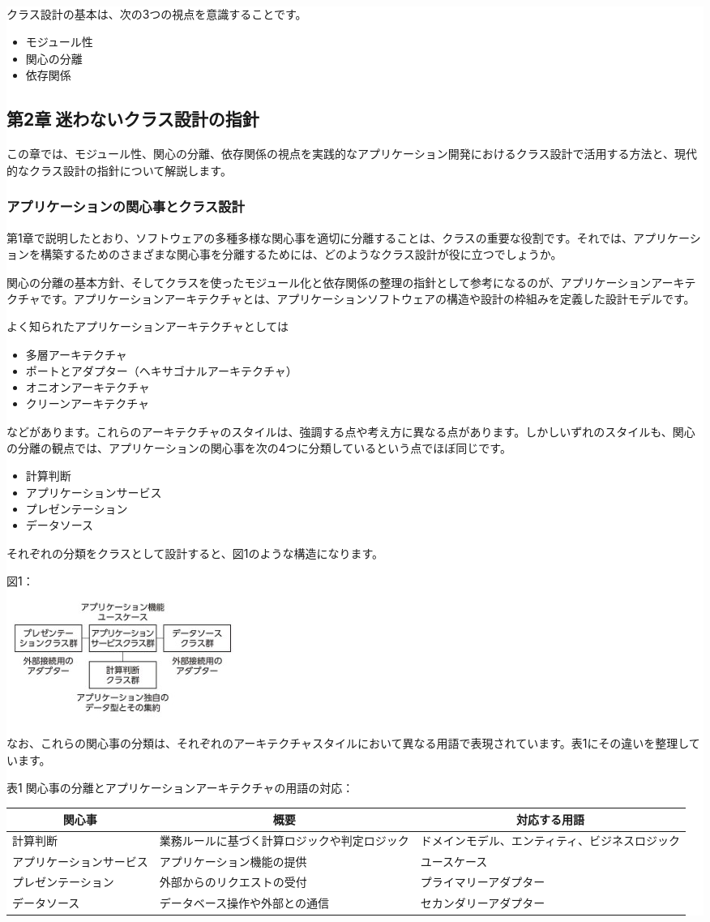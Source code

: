 クラス設計の基本は、次の3つの視点を意識することです。

- モジュール性
- 関心の分離
- 依存関係

## 第2章 迷わないクラス設計の指針

この章では、モジュール性、関心の分離、依存関係の視点を実践的なアプリケーション開発におけるクラス設計で活用する方法と、現代的なクラス設計の指針について解説します。

### アプリケーションの関心事とクラス設計

第1章で説明したとおり、ソフトウェアの多種多様な関心事を適切に分離することは、クラスの重要な役割です。それでは、アプリケーションを構築するためのさまざまな関心事を分離するためには、どのようなクラス設計が役に立つでしょうか。

関心の分離の基本方針、そしてクラスを使ったモジュール化と依存関係の整理の指針として参考になるのが、アプリケーションアーキテクチャです。アプリケーションアーキテクチャとは、アプリケーションソフトウェアの構造や設計の枠組みを定義した設計モデルです。

よく知られたアプリケーションアーキテクチャとしては

- 多層アーキテクチャ
- ポートとアダプター（ヘキサゴナルアーキテクチャ）
- オニオンアーキテクチャ
- クリーンアーキテクチャ

などがあります。これらのアーキテクチャのスタイルは、強調する点や考え方に異なる点があります。しかしいずれのスタイルも、関心の分離の観点では、アプリケーションの関心事を次の4つに分類しているという点でほぼ同じです。

- 計算判断
- アプリケーションサービス
- プレゼンテーション
- データソース

それぞれの分類をクラスとして設計すると、図1のような構造になります。

図1：

![図1](pic/hyou1.jpg)

なお、これらの関心事の分類は、それぞれのアーキテクチャスタイルにおいて異なる用語で表現されています。表1にその違いを整理しています。

表1 関心事の分離とアプリケーションアーキテクチャの用語の対応：

| 関心事                   | 概要                                         | 対応する用語                              |
|--------------------------|----------------------------------------------|-------------------------------------------|
| 計算判断                 | 業務ルールに基づく計算ロジックや判定ロジック | ドメインモデル、エンティティ、ビジネスロジック |
| アプリケーションサービス | アプリケーション機能の提供                   | ユースケース                              |
| プレゼンテーション       | 外部からのリクエストの受付                   | プライマリーアダプター                    |
| データソース             | データベース操作や外部との通信               | セカンダリーアダプター                    |
